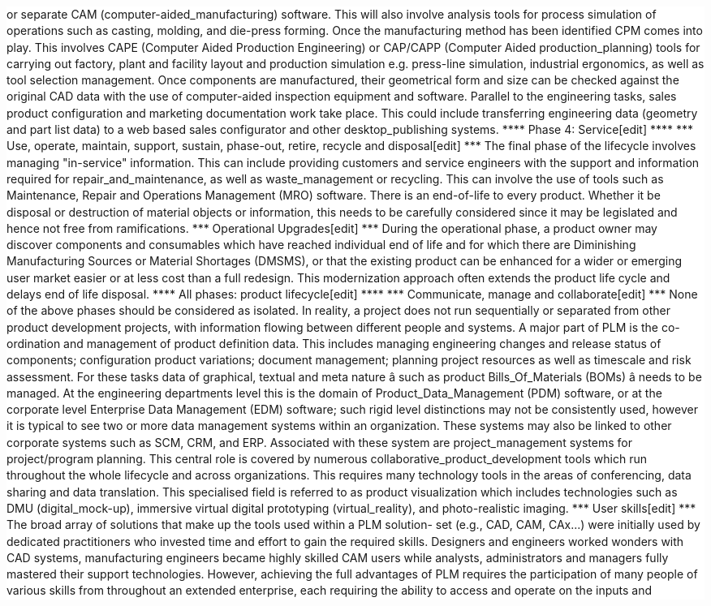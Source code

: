 or separate CAM (computer-aided_manufacturing) software. This will also involve
analysis tools for process simulation of operations such as casting, molding,
and die-press forming. Once the manufacturing method has been identified CPM
comes into play. This involves CAPE (Computer Aided Production Engineering) or
CAP/CAPP (Computer Aided production_planning) tools for carrying out factory,
plant and facility layout and production simulation e.g. press-line simulation,
industrial ergonomics, as well as tool selection management. Once components
are manufactured, their geometrical form and size can be checked against the
original CAD data with the use of computer-aided inspection equipment and
software. Parallel to the engineering tasks, sales product configuration and
marketing documentation work take place. This could include transferring
engineering data (geometry and part list data) to a web based sales
configurator and other desktop_publishing systems.
**** Phase 4: Service[edit] ****
*** Use, operate, maintain, support, sustain, phase-out, retire, recycle and
disposal[edit] ***
The final phase of the lifecycle involves managing "in-service" information.
This can include providing customers and service engineers with the support and
information required for repair_and_maintenance, as well as waste_management or
recycling. This can involve the use of tools such as Maintenance, Repair and
Operations Management (MRO) software.
There is an end-of-life to every product. Whether it be disposal or destruction
of material objects or information, this needs to be carefully considered since
it may be legislated and hence not free from ramifications.
*** Operational Upgrades[edit] ***
During the operational phase, a product owner may discover components and
consumables which have reached individual end of life and for which there are
Diminishing Manufacturing Sources or Material Shortages (DMSMS), or that the
existing product can be enhanced for a wider or emerging user market easier or
at less cost than a full redesign. This modernization approach often extends
the product life cycle and delays end of life disposal.
**** All phases: product lifecycle[edit] ****
*** Communicate, manage and collaborate[edit] ***
None of the above phases should be considered as isolated. In reality, a
project does not run sequentially or separated from other product development
projects, with information flowing between different people and systems. A
major part of PLM is the co-ordination and management of product definition
data. This includes managing engineering changes and release status of
components; configuration product variations; document management; planning
project resources as well as timescale and risk assessment.
For these tasks data of graphical, textual and meta nature â such as product
Bills_Of_Materials (BOMs) â needs to be managed. At the engineering
departments level this is the domain of Product_Data_Management (PDM) software,
or at the corporate level Enterprise Data Management (EDM) software; such rigid
level distinctions may not be consistently used, however it is typical to see
two or more data management systems within an organization. These systems may
also be linked to other corporate systems such as SCM, CRM, and ERP. Associated
with these system are project_management systems for project/program planning.
This central role is covered by numerous collaborative_product_development
tools which run throughout the whole lifecycle and across organizations. This
requires many technology tools in the areas of conferencing, data sharing and
data translation. This specialised field is referred to as product
visualization which includes technologies such as DMU (digital_mock-up),
immersive virtual digital prototyping (virtual_reality), and photo-realistic
imaging.
*** User skills[edit] ***
The broad array of solutions that make up the tools used within a PLM solution-
set (e.g., CAD, CAM, CAx...) were initially used by dedicated practitioners who
invested time and effort to gain the required skills. Designers and engineers
worked wonders with CAD systems, manufacturing engineers became highly skilled
CAM users while analysts, administrators and managers fully mastered their
support technologies. However, achieving the full advantages of PLM requires
the participation of many people of various skills from throughout an extended
enterprise, each requiring the ability to access and operate on the inputs and